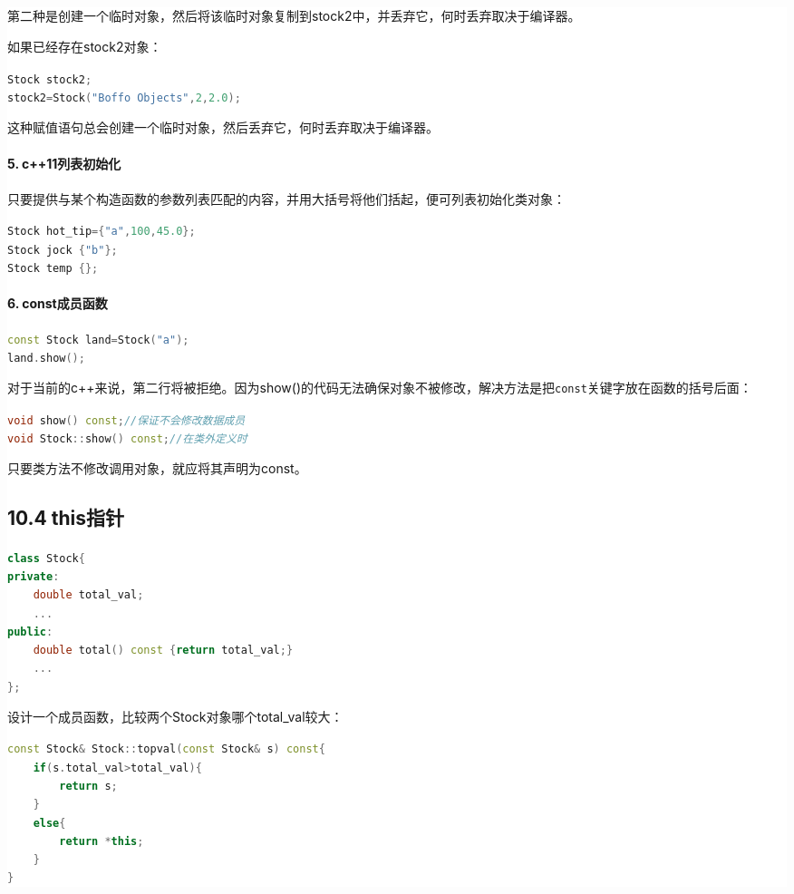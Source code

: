 第二种是创建一个临时对象，然后将该临时对象复制到stock2中，并丢弃它，何时丢弃取决于编译器。

如果已经存在stock2对象：

```c++
Stock stock2;
stock2=Stock("Boffo Objects",2,2.0);
```

这种赋值语句总会创建一个临时对象，然后丢弃它，何时丢弃取决于编译器。



#### 5. c++11列表初始化

只要提供与某个构造函数的参数列表匹配的内容，并用大括号将他们括起，便可列表初始化类对象：

```c++
Stock hot_tip={"a",100,45.0};
Stock jock {"b"};
Stock temp {};
```



#### 6. const成员函数

```c++
const Stock land=Stock("a");
land.show();
```

对于当前的c++来说，第二行将被拒绝。因为show()的代码无法确保对象不被修改，解决方法是把`const`关键字放在函数的括号后面：

```c++
void show() const;//保证不会修改数据成员
void Stock::show() const;//在类外定义时
```

只要类方法不修改调用对象，就应将其声明为const。



## 10.4 this指针

```c++
class Stock{
private:
    double total_val;
    ...
public:
    double total() const {return total_val;}
    ...
};
```

设计一个成员函数，比较两个Stock对象哪个total_val较大：

```c++
const Stock& Stock::topval(const Stock& s) const{
    if(s.total_val>total_val){
        return s;
    }
    else{
        return *this;
    }
}
```
